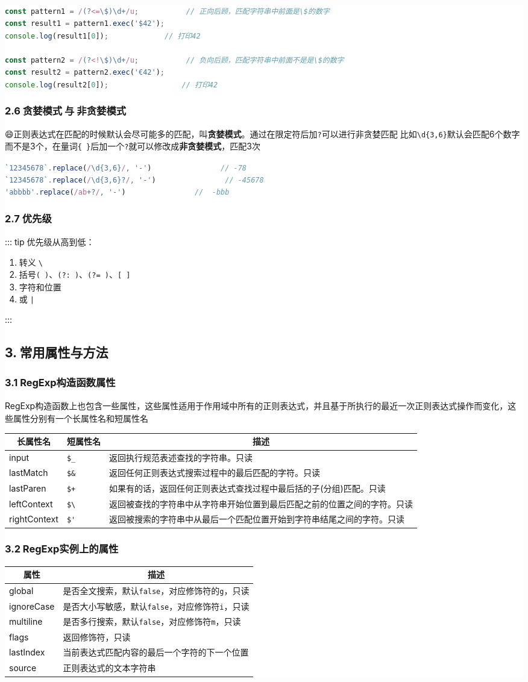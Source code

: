 ```js
const pattern1 = /(?<=\$)\d+/u;           // 正向后顾，匹配字符串中前面是\$的数字
const result1 = pattern1.exec('$42');
console.log(result1[0]);             // 打印42 
 
const pattern2 = /(?<!\$)\d+/u;           // 负向后顾，匹配字符串中前面不是是\$的数字
const result2 = pattern2.exec('€42');
console.log(result2[0]);                 // 打印42
```

### 2.6 贪婪模式 与 非贪婪模式

:smile:正则表达式在匹配的时候默认会尽可能多的匹配，叫**贪婪模式**。通过在限定符后加`?`可以进行非贪婪匹配 比如`\d{3,6}`默认会匹配6个数字而不是3个，在量词`{ }`后加一个`?`就可以修改成**非贪婪模式**，匹配3次

```js
`12345678`.replace(/\d{3,6}/, '-')                // -78
`12345678`.replace(/\d{3,6}?/, '-')                // -45678
'abbbb'.replace(/ab+?/, '-')                //  -bbb
```

### 2.7 优先级

::: tip 优先级从高到低：

1. 转义 `\`
2. 括号`( )`、`(?: )`、`(?= )`、`[ ]`
3. 字符和位置
4. 或 `|`

:::

## 3. 常用属性与方法

### 3.1 RegExp构造函数属性

RegExp构造函数上也包含一些属性，这些属性适用于作用域中所有的正则表达式，并且基于所执行的最近一次正则表达式操作而变化，这些属性分别有一个长属性名和短属性名

| 长属性名     | 短属性名 | 描述                                                         |
| ------------ | -------- | ------------------------------------------------------------ |
| input        | `$_`     | 返回执行规范表述查找的字符串。只读                           |
| lastMatch    | `$&`     | 返回任何正则表达式搜索过程中的最后匹配的字符。只读           |
| lastParen    | `$+`     | 如果有的话，返回任何正则表达式查找过程中最后括的子(分组)匹配。只读 |
| leftContext  | `$\`     | 返回被查找的字符串中从字符串开始位置到最后匹配之前的位置之间的字符。只读 |
| rightContext | `$'`     | 返回被搜索的字符串中从最后一个匹配位置开始到字符串结尾之间的字符。只读 |

### 3.2 RegExp实例上的属性

| 属性       | 描述                                             |
| ---------- | ------------------------------------------------ |
| global     | 是否全文搜索，默认`false`，对应修饰符的`g`，只读 |
| ignoreCase | 是否大小写敏感，默认`false`，对应修饰符`i`，只读 |
| multiline  | 是否多行搜索，默认`false`，对应修饰符`m`，只读   |
| flags      | 返回修饰符，只读                                 |
| lastIndex  | 当前表达式匹配内容的最后一个字符的下一个位置     |
| source     | 正则表达式的文本字符串                           |
